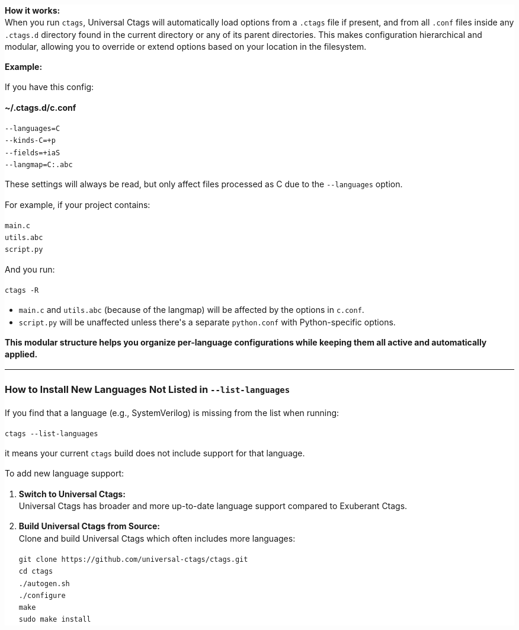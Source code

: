 **How it works:**  
When you run `ctags`, Universal Ctags will automatically load options from a `.ctags` file if present, and from all `.conf` files inside any `.ctags.d` directory found in the current directory or any of its parent directories. This makes configuration hierarchical and modular, allowing you to override or extend options based on your location in the filesystem.

**Example:**

If you have this config:

**~/.ctags.d/c.conf**
```
--languages=C
--kinds-C=+p
--fields=+iaS
--langmap=C:.abc
```

These settings will always be read, but only affect files processed as C due to the `--languages` option.

For example, if your project contains:
```
main.c
utils.abc
script.py
```

And you run:
```
ctags -R
```

- `main.c` and `utils.abc` (because of the langmap) will be affected by the options in `c.conf`.
- `script.py` will be unaffected unless there's a separate `python.conf` with Python-specific options.

**This modular structure helps you organize per-language configurations while keeping them all active and automatically applied.**

---

### How to Install New Languages Not Listed in `--list-languages`

If you find that a language (e.g., SystemVerilog) is missing from the list when running:
```
ctags --list-languages
```

it means your current `ctags` build does not include support for that language.

To add new language support:

1. **Switch to Universal Ctags:**  
   Universal Ctags has broader and more up-to-date language support compared to Exuberant Ctags.

2. **Build Universal Ctags from Source:**  
   Clone and build Universal Ctags which often includes more languages:
   ```
   git clone https://github.com/universal-ctags/ctags.git
   cd ctags
   ./autogen.sh
   ./configure
   make
   sudo make install
   ```
